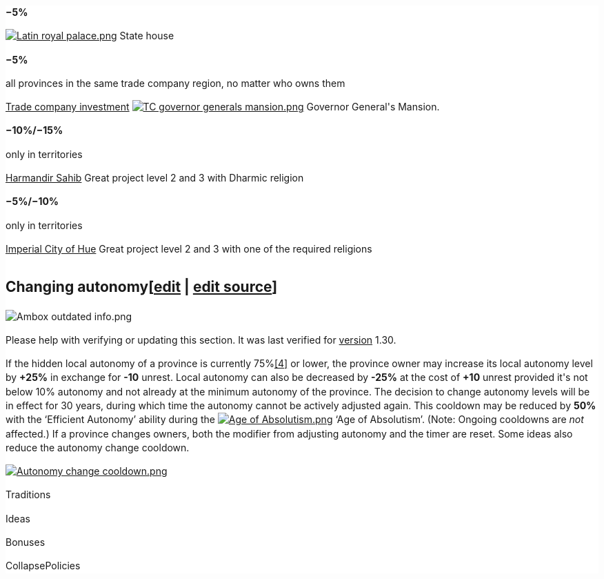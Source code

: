 **−5%**

[![Latin royal palace.png](/images/thumb/6/61/Latin_royal_palace.png/28px-Latin_royal_palace.png)](/State_house "State house") State house

**−5%**

all provinces in the same trade company region, no matter who owns them

[Trade company investment](/Trade_company_investment "Trade company investment") [![TC governor generals mansion.png](/images/thumb/c/c9/TC_governor_generals_mansion.png/24px-TC_governor_generals_mansion.png)](/File:TC_governor_generals_mansion.png) Governor General's Mansion.

**−10%****/****−15%**

only in territories

[Harmandir Sahib](/Harmandir_Sahib "Harmandir Sahib") Great project level 2 and 3 with Dharmic religion

**−5%****/****−10%**

only in territories

[Imperial City of Hue](/Imperial_City_of_Hue "Imperial City of Hue") Great project level 2 and 3 with one of the required religions

Changing autonomy\[[edit](/index.php?title=Local_autonomy&veaction=edit&section=5 "Edit section: Changing autonomy") | [edit source](/index.php?title=Local_autonomy&action=edit&section=5 "Edit section: Changing autonomy")\]
-------------------------------------------------------------------------------------------------------------------------------------------------------------------------------------------------------------------------------

![Ambox outdated info.png](https://central.paradoxwikis.com/images/thumb/6/65/Ambox_outdated_info.png/22px-Ambox_outdated_info.png)

Please help with verifying or updating this section. It was last verified for [version](/Europa_Universalis_4_Wiki:Versioning "Europa Universalis 4 Wiki:Versioning") 1.30.

If the hidden local autonomy of a province is currently 75%[\[4\]](#cite_note-4) or lower, the province owner may increase its local autonomy level by **+25%** in exchange for **\-10** unrest. Local autonomy can also be decreased by **\-25%** at the cost of **+10** unrest provided it's not below 10% autonomy and not already at the minimum autonomy of the province. The decision to change autonomy levels will be in effect for 30 years, during which time the autonomy cannot be actively adjusted again. This cooldown may be reduced by **50%** with the ‘Efficient Autonomy’ ability during the [![Age of Absolutism.png](/images/thumb/e/ec/Age_of_Absolutism.png/20px-Age_of_Absolutism.png)](/Age_of_Absolutism "Age of Absolutism") ‘Age of Absolutism’. (Note: Ongoing cooldowns are _not_ affected.) If a province changes owners, both the modifier from adjusting autonomy and the timer are reset. Some ideas also reduce the autonomy change cooldown.

  

[![Autonomy change cooldown.png](/images/thumb/b/bb/Autonomy_change_cooldown.png/24px-Autonomy_change_cooldown.png)](/Autonomy_change_cooldown "Autonomy change cooldown")

Traditions

Ideas

Bonuses

CollapsePolicies
